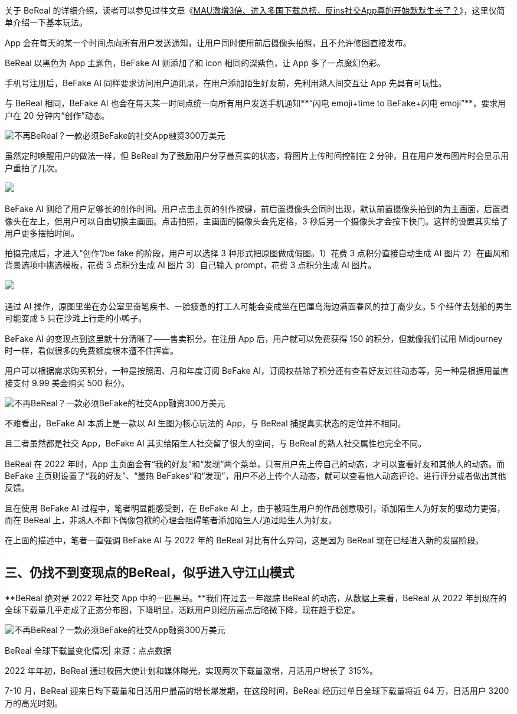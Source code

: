 关于 BeReal 的详细介绍，读者可以参见过往文章《[MAU激增3倍、进入多国下载总榜，反ins社交App真的开始默默生长了？](https://www.woshipm.com/it/5397160.html)》，这里仅简单介绍一下基本玩法。

App 会在每天的某一个时间点向所有用户发送通知，让用户同时使用前后摄像头拍照，且不允许修图直接发布。

BeReal 以黑色为 App 主题色，BeFake AI 则添加了和 icon 相同的深紫色，让 App 多了一点魔幻色彩。

手机号注册后，BeFake AI 同样要求访问用户通讯录，在用户添加陌生好友前，先利用熟人间交互让 App 先具有可玩性。

与 BeReal 相同，BeFake AI 也会在每天某一时间点统一向所有用户发送手机通知**“闪电 emoji+time to BeFake+闪电 emoji”**，要求用户在 20 分钟内“创作”动态。

![不再BeReal？一款必须BeFake的社交App融资300万美元](https://image.woshipm.com/wp-files/2023/09/GVe8V4Cam1IT5MRilrnc.jpeg)

虽然定时唤醒用户的做法一样，但 BeReal 为了鼓励用户分享最真实的状态，将图片上传时间控制在 2 分钟，且在用户发布图片时会显示用户重拍了几次。

![](https://image.woshipm.com/wp-files/2023/09/fnZ5grgqsMT3GjYxC75B.jpg)

BeFake AI 则给了用户足够长的创作时间。用户点击主页的创作按键，前后置摄像头会同时出现，默认前置摄像头拍到的为主画面，后置摄像头在左上，但用户可以自由切换主画面。点击拍照，主画面的摄像头会先定格，3 秒后另一个摄像头才会按下快门。这样的设置其实给了用户更多摆拍时间。

拍摄完成后，才进入“创作”/be fake 的阶段，用户可以选择 3 种形式把原图做成假图。1）花费 3 点积分直接自动生成 AI 图片 2）在画风和背景选项中挑选模板，花费 3 点积分生成 AI 图片 3）自己输入 prompt，花费 3 点积分生成 AI 图片。

![](https://image.woshipm.com/wp-files/2023/09/H30mdoK5cV8El33LoC2R.jpg)

通过 AI 操作，原图里坐在办公室里奋笔疾书、一脸疲惫的打工人可能会变成坐在巴厘岛海边满面春风的拉丁裔少女。5 个结伴去划船的男生可能变成 5 只在沙滩上行走的小鸭子。

BeFake AI 的变现点到这里就十分清晰了——售卖积分。在注册 App 后，用户就可以免费获得 150 的积分，但就像我们试用 Midjourney 时一样，看似很多的免费额度根本遭不住挥霍。

用户可以根据需求购买积分，一种是按照周、月和年度订阅 BeFake AI，订阅权益除了积分还有查看好友过往动态等，另一种是根据用量直接支付 9.99 美金购买 500 积分。

![不再BeReal？一款必须BeFake的社交App融资300万美元](https://image.woshipm.com/wp-files/2023/09/A0tNo77pWIOmpM7hnvdM.jpeg)

不难看出，BeFake AI 本质上是一款以 AI 生图为核心玩法的 App，与 BeReal 捕捉真实状态的定位并不相同。

且二者虽然都是社交 App，BeFake AI 其实给陌生人社交留了很大的空间，与 BeReal 的熟人社交属性也完全不同。

BeReal 在 2022 年时，App 主页面会有“我的好友”和“发现”两个菜单，只有用户先上传自己的动态，才可以查看好友和其他人的动态。而 BeFake 主页则设置了“我的好友”、“最热 BeFakes”和“发现”，用户不必上传个人动态，就可以查看他人动态评论、进行评分或者做出其他反馈。

且在使用 BeFake AI 过程中，笔者明显能感受到，在 BeFake AI 上，由于被陌生用户的作品创意吸引，添加陌生人为好友的驱动力更强，而在 BeReal 上，非熟人不卸下偶像包袱的心理会阻碍笔者添加陌生人/通过陌生人为好友。

在上面的描述中，笔者一直强调 BeFake AI 与 2022 年的 BeReal 对比有什么异同，这是因为 BeReal 现在已经进入新的发展阶段。

## 三、仍找不到变现点的BeReal，似乎进入守江山模式

**BeReal 绝对是 2022 年社交 App 中的一匹黑马。**我们在过去一年跟踪 BeReal 的动态，从数据上来看，BeReal 从 2022 年到现在的全球下载量几乎走成了正态分布图，下降明显，活跃用户则经历高点后略微下降，现在趋于稳定。

![不再BeReal？一款必须BeFake的社交App融资300万美元](https://image.woshipm.com/wp-files/2023/09/4Y01WT9TsufzfegeSz8I.png)

BeReal 全球下载量变化情况| 来源：点点数据

2022 年年初，BeReal 通过校园大使计划和媒体曝光，实现两次下载量激增，月活用户增长了 315%。

7-10 月，BeReal 迎来日均下载量和日活用户最高的增长爆发期，在这段时间，BeReal 经历过单日全球下载量将近 64 万，日活用户 3200 万的高光时刻。

